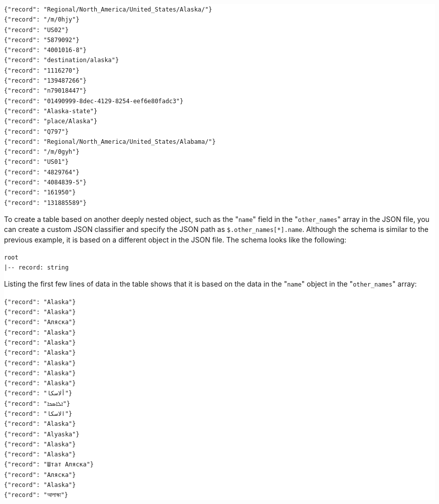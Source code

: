 ```
{"record": "Regional/North_America/United_States/Alaska/"}
{"record": "/m/0hjy"}
{"record": "US02"}
{"record": "5879092"}
{"record": "4001016-8"}
{"record": "destination/alaska"}
{"record": "1116270"}
{"record": "139487266"}
{"record": "n79018447"}
{"record": "01490999-8dec-4129-8254-eef6e80fadc3"}
{"record": "Alaska-state"}
{"record": "place/Alaska"}
{"record": "Q797"}
{"record": "Regional/North_America/United_States/Alabama/"}
{"record": "/m/0gyh"}
{"record": "US01"}
{"record": "4829764"}
{"record": "4084839-5"}
{"record": "161950"}
{"record": "131885589"}
```
To create a table based on another deeply nested object, such as the "`name`" field in the "`other_names`" array in the JSON file, you can create a custom JSON classifier and specify the JSON path as `$.other_names[*].name`\. Although the schema is similar to the previous example, it is based on a different object in the JSON file\. The schema looks like the following:  

```
root
|-- record: string
```
Listing the first few lines of data in the table shows that it is based on the data in the "`name`" object in the "`other_names`" array:  

```
{"record": "Alaska"}
{"record": "Alaska"}
{"record": "Аляска"}
{"record": "Alaska"}
{"record": "Alaska"}
{"record": "Alaska"}
{"record": "Alaska"}
{"record": "Alaska"}
{"record": "Alaska"}
{"record": "ألاسكا"}
{"record": "ܐܠܐܣܟܐ"}
{"record": "الاسكا"}
{"record": "Alaska"}
{"record": "Alyaska"}
{"record": "Alaska"}
{"record": "Alaska"}
{"record": "Штат Аляска"}
{"record": "Аляска"}
{"record": "Alaska"}
{"record": "আলাস্কা"}
```
